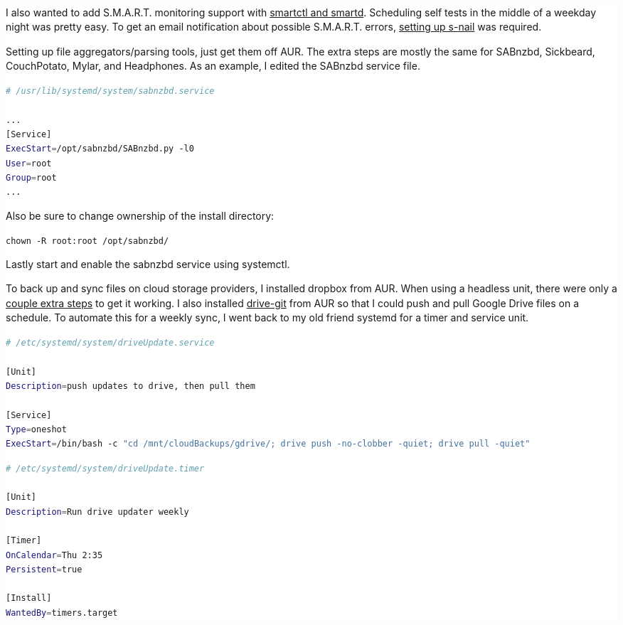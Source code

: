 I also wanted to add S.M.A.R.T. monitoring support with [smartctl and smartd](https://wiki.archlinux.org/index.php/S.M.A.R.T.). Scheduling self tests in the middle of a weekday night was pretty easy. To get an email notification about possible S.M.A.R.T. errors, [setting up s-nail](http://dominicm.com/configure-email-notifications-on-arch-linux/) was required.

Setting up file aggregators/parsing tools, just get them off AUR. The extra steps are mostly the same for SABnzbd, Sickbeard, CouchPotato, Mylar, and Headphones. As an example, I edited the SABnzbd service file.

``` sh
# /usr/lib/systemd/system/sabnzbd.service

...
[Service]
ExecStart=/opt/sabnzbd/SABnzbd.py -l0
User=root
Group=root
...
```

Also be sure to change ownership of the install directory:

``` console
chown -R root:root /opt/sabnzbd/
```

Lastly start and enable the sabnzbd service using systemctl.

To back up and sync files on cloud storage providers, I installed dropbox from AUR. When using a headless unit, there were only a [couple extra steps](http://dominicm.com/setup-dropbox-in-command-line-on-arch-linux/) to get it working. I also installed [drive-git](https://aur.archlinux.org/packages/drive-git/) from AUR so that I could push and pull Google Drive files on a schedule. To automate this for a weekly sync, I went back to my old friend systemd for a timer and service unit.  

``` sh
# /etc/systemd/system/driveUpdate.service

[Unit]
Description=push updates to drive, then pull them

[Service]
Type=oneshot
ExecStart=/bin/bash -c "cd /mnt/cloudBackups/gdrive/; drive push -no-clobber -quiet; drive pull -quiet"
```

``` sh
# /etc/systemd/system/driveUpdate.timer

[Unit]
Description=Run drive updater weekly

[Timer]
OnCalendar=Thu 2:35
Persistent=true

[Install]
WantedBy=timers.target
```
